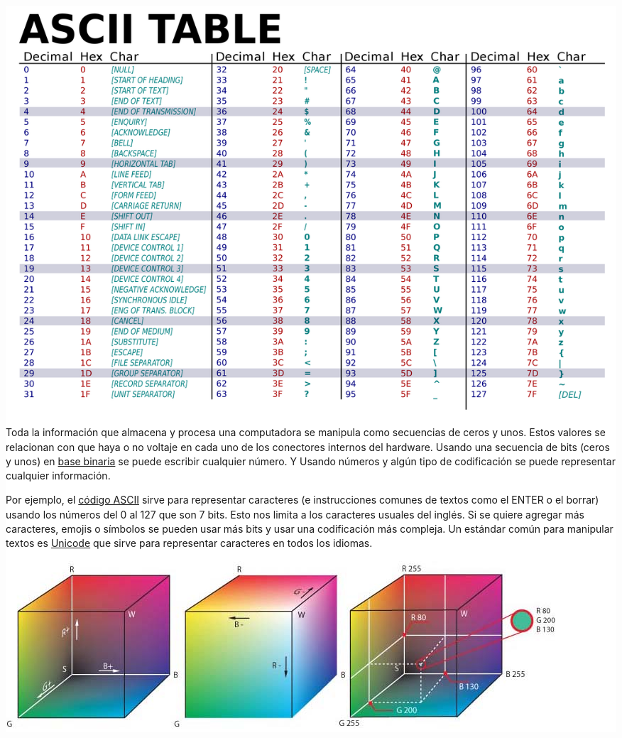 ![ASCII](./Imagenes/8_ASCII.jpg)

Toda la información que almacena y procesa una computadora se manipula como secuencias de ceros y unos. Estos valores se relacionan con que haya o no voltaje en cada uno de los conectores internos del hardware. Usando una secuencia de bits (ceros y unos) en [base binaria](https://es.wikipedia.org/wiki/Sistema_binario) se puede escribir cualquier número. Y Usando números y algún tipo de codificación se puede representar cualquier información. 

Por ejemplo, el [código ASCII](https://elcodigoascii.com.ar/) sirve para representar caracteres (e instrucciones comunes de textos como el ENTER o el borrar) usando los números del 0 al 127 que son 7 bits. Esto nos limita a los caracteres usuales del inglés. Si se quiere agregar más caracteres, emojis o símbolos se pueden usar más bits y usar una codificación más compleja. Un estándar común para manipular textos es [Unicode](https://es.wikipedia.org/wiki/Unicode) que sirve para representar caracteres en todos los idiomas. 

![ASCII](./Imagenes/9_RGB.jpg)
